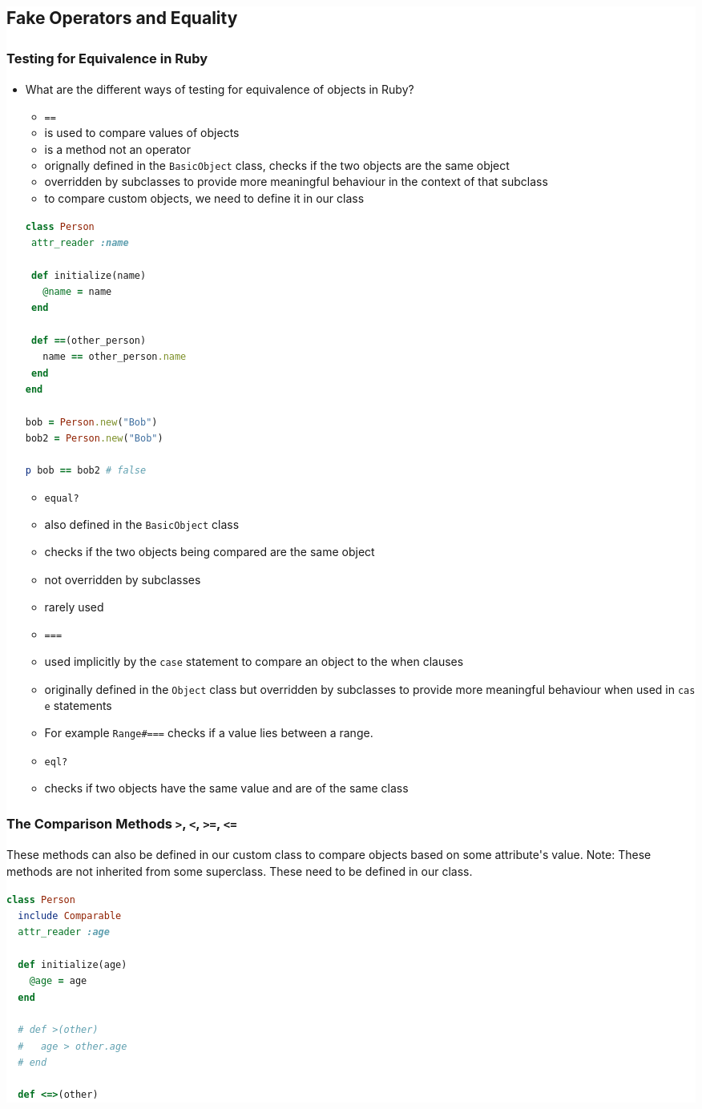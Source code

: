 ## Fake Operators and Equality

### Testing for Equivalence in Ruby

- What are the different ways of testing for equivalence of objects in Ruby?
  - `==`
   - is used to compare values of objects
   - is a method not an operator
   - orignally defined in the `BasicObject` class, checks if the two objects are the same object
   - overridden by subclasses to provide more meaningful behaviour in the context of that subclass
   - to compare custom objects, we need to define it in our class

   ```ruby
  class Person
    attr_reader :name

    def initialize(name)
      @name = name
    end

    def ==(other_person)
      name == other_person.name
    end
  end

  bob = Person.new("Bob")
  bob2 = Person.new("Bob")

  p bob == bob2 # false
  ```

  - `equal?`
   - also defined in the `BasicObject` class
   - checks if the two objects being compared are the same object
   - not overridden by subclasses
   - rarely used

  - `===`
   - used implicitly by the `case` statement to compare an object to the when clauses
   - originally defined in the `Object` class but overridden by subclasses to provide more meaningful behaviour when used in `case` statements
   - For example `Range#===` checks if a value lies between a range.

  - `eql?`
   - checks if two objects have the same value and are of the same class 

### The Comparison Methods `>`, `<`, `>=`, `<=`

These methods can also be defined in our custom class to compare objects based on some attribute's value.
Note: These methods are not inherited from some superclass. These need to be defined in our class.

```ruby
class Person
  include Comparable
  attr_reader :age

  def initialize(age)
    @age = age
  end

  # def >(other)
  #   age > other.age
  # end

  def <=>(other)
```